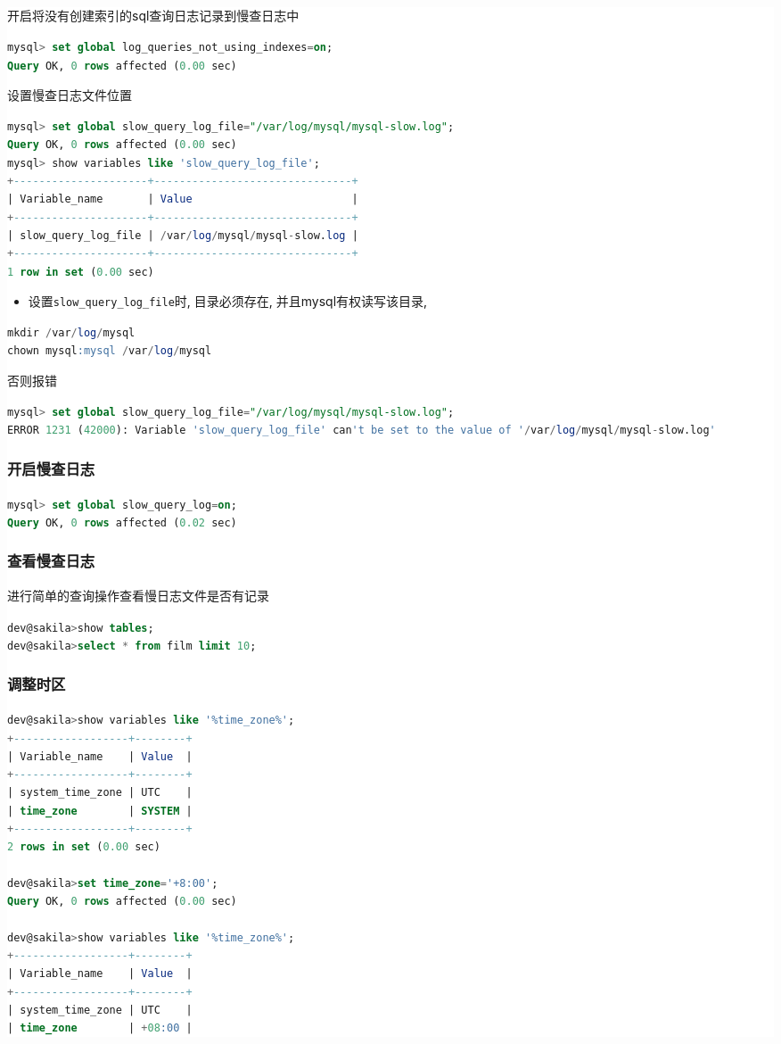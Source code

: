 开启将没有创建索引的sql查询日志记录到慢查日志中
```sql
mysql> set global log_queries_not_using_indexes=on;
Query OK, 0 rows affected (0.00 sec)
```

设置慢查日志文件位置 

```sql
mysql> set global slow_query_log_file="/var/log/mysql/mysql-slow.log";
Query OK, 0 rows affected (0.00 sec)
mysql> show variables like 'slow_query_log_file';
+---------------------+-------------------------------+
| Variable_name       | Value                         |
+---------------------+-------------------------------+
| slow_query_log_file | /var/log/mysql/mysql-slow.log |
+---------------------+-------------------------------+
1 row in set (0.00 sec)
```
- 设置`slow_query_log_file`时, 目录必须存在, 并且mysql有权读写该目录,

```sql
mkdir /var/log/mysql
chown mysql:mysql /var/log/mysql
```
否则报错

```sql
mysql> set global slow_query_log_file="/var/log/mysql/mysql-slow.log";
ERROR 1231 (42000): Variable 'slow_query_log_file' can't be set to the value of '/var/log/mysql/mysql-slow.log'
```

### 开启慢查日志 

```sql
mysql> set global slow_query_log=on;
Query OK, 0 rows affected (0.02 sec)
```

### 查看慢查日志

进行简单的查询操作查看慢日志文件是否有记录
```sql
dev@sakila>show tables;
dev@sakila>select * from film limit 10;
```

### 调整时区

```sql 
dev@sakila>show variables like '%time_zone%';
+------------------+--------+
| Variable_name    | Value  |
+------------------+--------+
| system_time_zone | UTC    |
| time_zone        | SYSTEM |
+------------------+--------+
2 rows in set (0.00 sec)

dev@sakila>set time_zone='+8:00';
Query OK, 0 rows affected (0.00 sec)

dev@sakila>show variables like '%time_zone%';
+------------------+--------+
| Variable_name    | Value  |
+------------------+--------+
| system_time_zone | UTC    |
| time_zone        | +08:00 |
```
